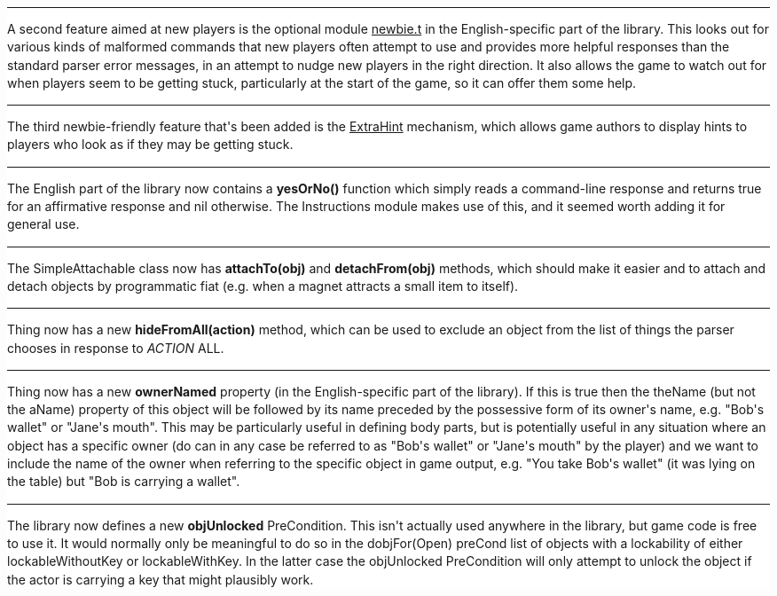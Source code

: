 ------------------------------------------------------------------------

A second feature aimed at new players is the optional module
[newbie.t](newbie.htm) in the English-specific part of the library. This
looks out for various kinds of malformed commands that new players often
attempt to use and provides more helpful responses than the standard
parser error messages, in an attempt to nudge new players in the right
direction. It also allows the game to watch out for when players seem to
be getting stuck, particularly at the start of the game, so it can offer
them some help.

------------------------------------------------------------------------

The third newbie-friendly feature that's been added is the
[ExtraHint](hint.htm#extra) mechanism, which allows game authors to
display hints to players who look as if they may be getting stuck.

------------------------------------------------------------------------

The English part of the library now contains a **yesOrNo()** function
which simply reads a command-line response and returns true for an
affirmative response and nil otherwise. The Instructions module makes
use of this, and it seemed worth adding it for general use.

------------------------------------------------------------------------

The SimpleAttachable class now has **attachTo(obj)** and
**detachFrom(obj)** methods, which should make it easier and to attach
and detach objects by programmatic fiat (e.g. when a magnet attracts a
small item to itself).

------------------------------------------------------------------------

Thing now has a new **hideFromAll(action)** method, which can be used to
exclude an object from the list of things the parser chooses in response
to *ACTION* ALL.

------------------------------------------------------------------------

Thing now has a new **ownerNamed** property (in the English-specific
part of the library). If this is true then the theName (but not the
aName) property of this object will be followed by its name preceded by
the possessive form of its owner's name, e.g. "Bob's wallet" or "Jane's
mouth". This may be particularly useful in defining body parts, but is
potentially useful in any situation where an object has a specific owner
(do can in any case be referred to as "Bob's wallet" or "Jane's mouth"
by the player) and we want to include the name of the owner when
referring to the specific object in game output, e.g. "You take Bob's
wallet" (it was lying on the table) but "Bob is carrying a wallet".

------------------------------------------------------------------------

The library now defines a new **objUnlocked** PreCondition. This isn't
actually used anywhere in the library, but game code is free to use it.
It would normally only be meaningful to do so in the dobjFor(Open)
preCond list of objects with a lockability of either lockableWithoutKey
or lockableWithKey. In the latter case the objUnlocked PreCondition will
only attempt to unlock the object if the actor is carrying a key that
might plausibly work.
